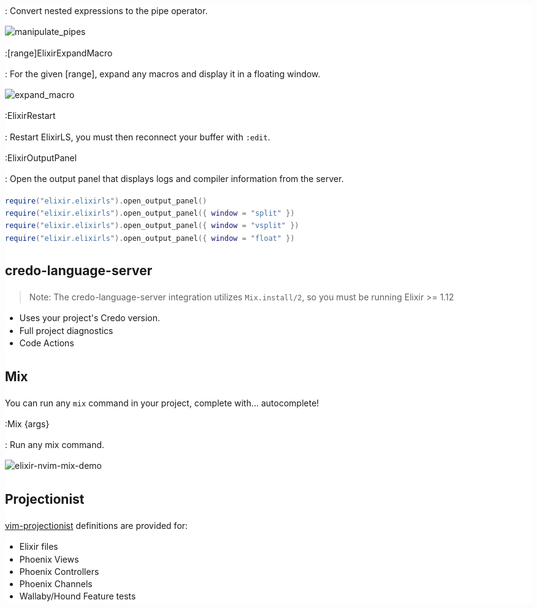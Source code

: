: Convert nested expressions to the pipe operator.

![manipulate_pipes](https://user-images.githubusercontent.com/5523984/160508641-cedb6ebf-3ec4-4229-9708-aa360b15a2d5.gif)

:[range]ElixirExpandMacro

: For the given [range], expand any macros and display it in a floating window.

![expand_macro](https://user-images.githubusercontent.com/5523984/162372669-4782baba-1889-4145-8a4f-e3bf13a6450d.gif)

:ElixirRestart

: Restart ElixirLS, you must then reconnect your buffer with `:edit`.

:ElixirOutputPanel

: Open the output panel that displays logs and compiler information from the server.

```lua
require("elixir.elixirls").open_output_panel()
require("elixir.elixirls").open_output_panel({ window = "split" })
require("elixir.elixirls").open_output_panel({ window = "vsplit" })
require("elixir.elixirls").open_output_panel({ window = "float" })
```

## credo-language-server

> Note: The credo-language-server integration utilizes `Mix.install/2`, so you must be running Elixir >= 1.12

- Uses your project's Credo version.
- Full project diagnostics
- Code Actions

## Mix

You can run any `mix` command in your project, complete with... autocomplete!

:Mix {args}

: Run any mix command.

![elixir-nvim-mix-demo](https://user-images.githubusercontent.com/5523984/181859468-19d47a55-3f63-4af5-8698-4b5dd3459141.gif)

## Projectionist

[vim-projectionist](https://github.com/tpope/vim-projectionist) definitions are provided for:

- Elixir files
- Phoenix Views
- Phoenix Controllers
- Phoenix Channels
- Wallaby/Hound Feature tests
